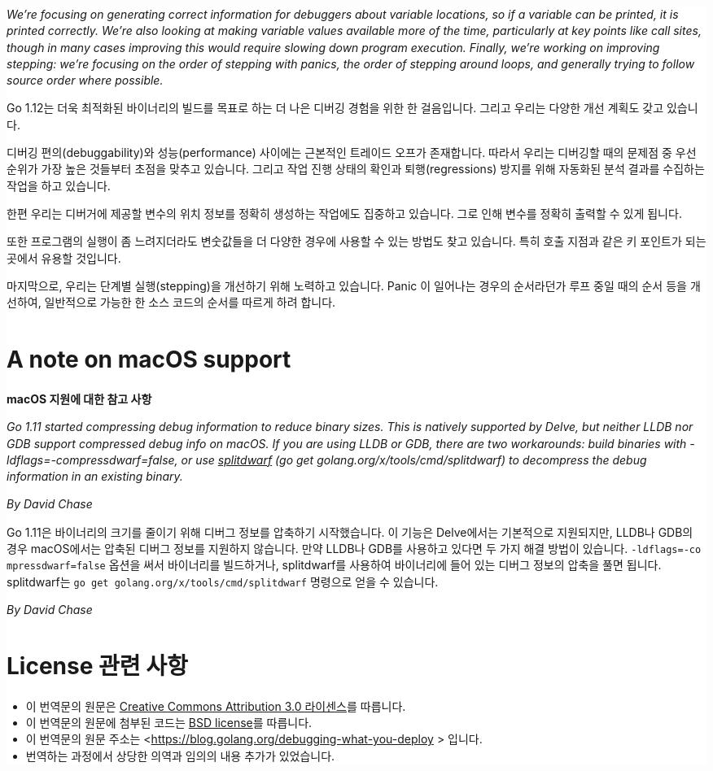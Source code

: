 _We’re focusing on generating correct information for debuggers about variable locations, so if a variable can be printed, it is printed correctly. We’re also looking at making variable values available more of the time, particularly at key points like call sites, though in many cases improving this would require slowing down program execution. Finally, we’re working on improving stepping: we’re focusing on the order of stepping with panics, the order of stepping around loops, and generally trying to follow source order where possible._

Go 1.12는 더욱 최적화된 바이너리의 빌드를 목표로 하는 더 나은 디버깅 경험을 위한 한 걸음입니다. 그리고 우리는 다양한 개선 계획도 갖고 있습니다.

디버깅 편의(debuggability)와 성능(performance) 사이에는 근본적인 트레이드 오프가 존재합니다. 따라서 우리는 디버깅할 때의 문제점 중 우선순위가 가장 높은 것들부터 초점을 맞추고 있습니다. 그리고 작업 진행 상태의 확인과 퇴행(regressions) 방지를 위해 자동화된 분석 결과를 수집하는 작업을 하고 있습니다.

한편 우리는 디버거에 제공할 변수의 위치 정보를 정확히 생성하는 작업에도 집중하고 있습니다.
그로 인해 변수를 정확히 출력할 수 있게 됩니다.

또한 프로그램의 실행이 좀 느려지더라도 변숫값들을 더 다양한 경우에 사용할 수 있는 방법도 찾고 있습니다.
특히 호출 지점과 같은 키 포인트가 되는 곳에서 유용할 것입니다.

마지막으로, 우리는 단계별 실행(stepping)을 개선하기 위해 노력하고 있습니다. Panic 이 일어나는 경우의 순서라던가 루프 중일 때의 순서 등을 개선하여, 일반적으로 가능한 한 소스 코드의 순서를 따르게 하려 합니다.

# A note on macOS support

**macOS 지원에 대한 참고 사항**

_Go 1.11 started compressing debug information to reduce binary sizes. This is natively supported by Delve, but neither LLDB nor GDB support compressed debug info on macOS. If you are using LLDB or GDB, there are two workarounds: build binaries with -ldflags=-compressdwarf=false, or use [splitdwarf](https://godoc.org/golang.org/x/tools/cmd/splitdwarf ) (go get golang.org/x/tools/cmd/splitdwarf) to decompress the debug information in an existing binary._

_By David Chase_

Go 1.11은 바이너리의 크기를 줄이기 위해 디버그 정보를 압축하기 시작했습니다.
이 기능은 Delve에서는 기본적으로 지원되지만, LLDB나 GDB의 경우 macOS에서는 압축된 디버그 정보를 지원하지 않습니다.
만약 LLDB나 GDB를 사용하고 있다면 두 가지 해결 방법이 있습니다.
`-ldflags=-compressdwarf=false` 옵션을 써서 바이너리를 빌드하거나,
splitdwarf를 사용하여 바이너리에 들어 있는 디버그 정보의 압축을 풀면 됩니다.
splitdwarf는 `go get golang.org/x/tools/cmd/splitdwarf` 명령으로 얻을 수 있습니다.

_By David Chase_

# License 관련 사항

* 이 번역문의 원문은 [Creative Commons Attribution 3.0 라이센스](https://creativecommons.org/licenses/by/3.0/deed.ko )를 따릅니다.
* 이 번역문의 원문에 첨부된 코드는 [BSD license](https://golang.org/LICENSE )를 따릅니다.
* 이 번역문의 원문 주소는 <https://blog.golang.org/debugging-what-you-deploy > 입니다.
* 번역하는 과정에서 상당한 의역과 임의의 내용 추가가 있었습니다.
